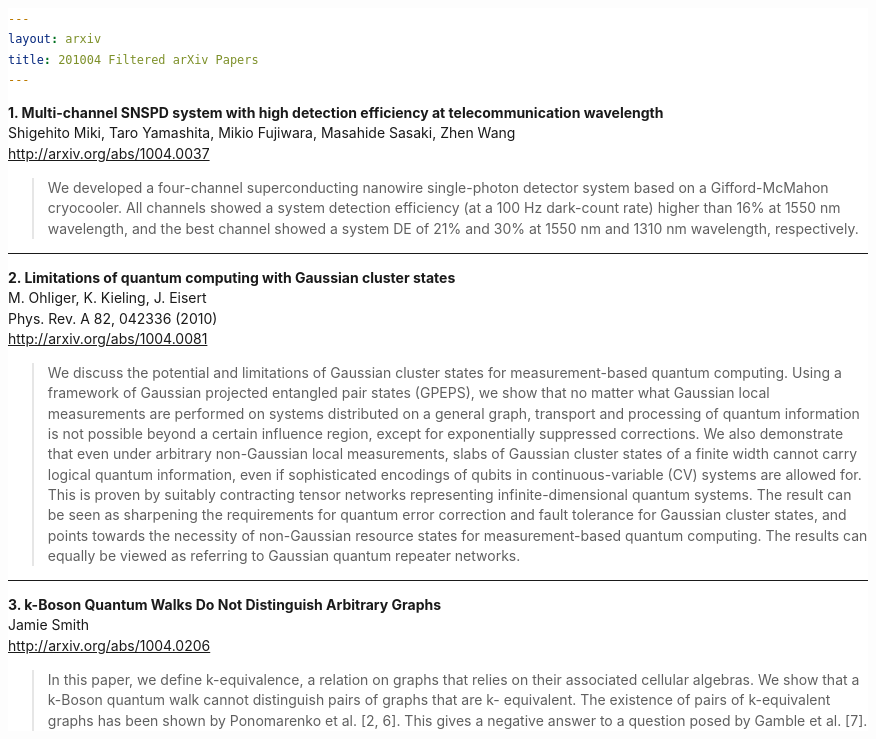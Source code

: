 ```yaml
---
layout: arxiv
title: 201004 Filtered arXiv Papers
---
```


**1.    Multi-channel SNSPD system with high detection efficiency at telecommunication wavelength**  
Shigehito Miki, Taro Yamashita, Mikio Fujiwara, Masahide Sasaki, Zhen Wang  
http://arxiv.org/abs/1004.0037  
<blockquote>
<p>
We developed a four-channel superconducting nanowire single-photon detector system based on a Gifford-McMahon cryocooler. All channels showed a system detection efficiency (at a 100 Hz dark-count rate) higher than 16% at 1550 nm wavelength, and the best channel showed a system DE of 21% and 30% at 1550 nm and 1310 nm wavelength, respectively.
</p>
</blockquote>

------

**2.    Limitations of quantum computing with Gaussian cluster states**  
M. Ohliger, K. Kieling, J. Eisert  
Phys. Rev. A 82, 042336 (2010)  
http://arxiv.org/abs/1004.0081  
<blockquote>
<p>
We discuss the potential and limitations of Gaussian cluster states for measurement-based quantum computing. Using a framework of Gaussian projected entangled pair states (GPEPS), we show that no matter what Gaussian local measurements are performed on systems distributed on a general graph, transport and processing of quantum information is not possible beyond a certain influence region, except for exponentially suppressed corrections. We also demonstrate that even under arbitrary non-Gaussian local measurements, slabs of Gaussian cluster states of a finite width cannot carry logical quantum information, even if sophisticated encodings of qubits in continuous-variable (CV) systems are allowed for. This is proven by suitably contracting tensor networks representing infinite-dimensional quantum systems. The result can be seen as sharpening the requirements for quantum error correction and fault tolerance for Gaussian cluster states, and points towards the necessity of non-Gaussian resource states for measurement-based quantum computing. The results can equally be viewed as referring to Gaussian quantum repeater networks.
</p>
</blockquote>

------

**3.    k-Boson Quantum Walks Do Not Distinguish Arbitrary Graphs**  
Jamie Smith  
http://arxiv.org/abs/1004.0206  
<blockquote>
<p>
In this paper, we define k-equivalence, a relation on graphs that relies on their associated cellular algebras. We show that a k-Boson quantum walk cannot distinguish pairs of graphs that are k- equivalent. The existence of pairs of k-equivalent graphs has been shown by Ponomarenko et al. [2, 6]. This gives a negative answer to a question posed by Gamble et al. [7].
</p>
</blockquote>
